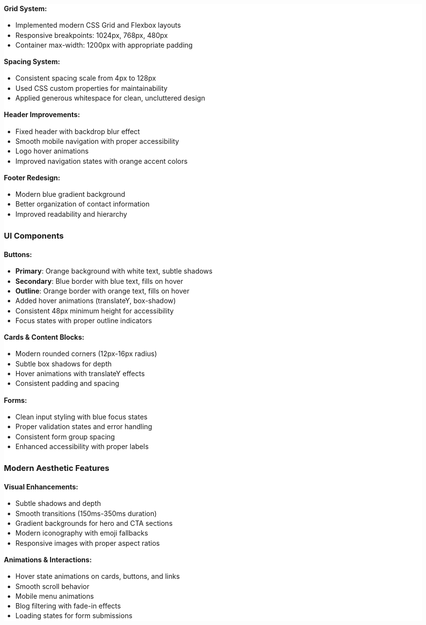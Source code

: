 **Grid System:**
- Implemented modern CSS Grid and Flexbox layouts
- Responsive breakpoints: 1024px, 768px, 480px
- Container max-width: 1200px with appropriate padding

**Spacing System:**
- Consistent spacing scale from 4px to 128px
- Used CSS custom properties for maintainability
- Applied generous whitespace for clean, uncluttered design

**Header Improvements:**
- Fixed header with backdrop blur effect
- Smooth mobile navigation with proper accessibility
- Logo hover animations
- Improved navigation states with orange accent colors

**Footer Redesign:**
- Modern blue gradient background
- Better organization of contact information
- Improved readability and hierarchy

### UI Components

**Buttons:**
- **Primary**: Orange background with white text, subtle shadows
- **Secondary**: Blue border with blue text, fills on hover
- **Outline**: Orange border with orange text, fills on hover
- Added hover animations (translateY, box-shadow)
- Consistent 48px minimum height for accessibility
- Focus states with proper outline indicators

**Cards & Content Blocks:**
- Modern rounded corners (12px-16px radius)
- Subtle box shadows for depth
- Hover animations with translateY effects
- Consistent padding and spacing

**Forms:**
- Clean input styling with blue focus states
- Proper validation states and error handling
- Consistent form group spacing
- Enhanced accessibility with proper labels

### Modern Aesthetic Features

**Visual Enhancements:**
- Subtle shadows and depth
- Smooth transitions (150ms-350ms duration)
- Gradient backgrounds for hero and CTA sections
- Modern iconography with emoji fallbacks
- Responsive images with proper aspect ratios

**Animations & Interactions:**
- Hover state animations on cards, buttons, and links
- Smooth scroll behavior
- Mobile menu animations
- Blog filtering with fade-in effects
- Loading states for form submissions
